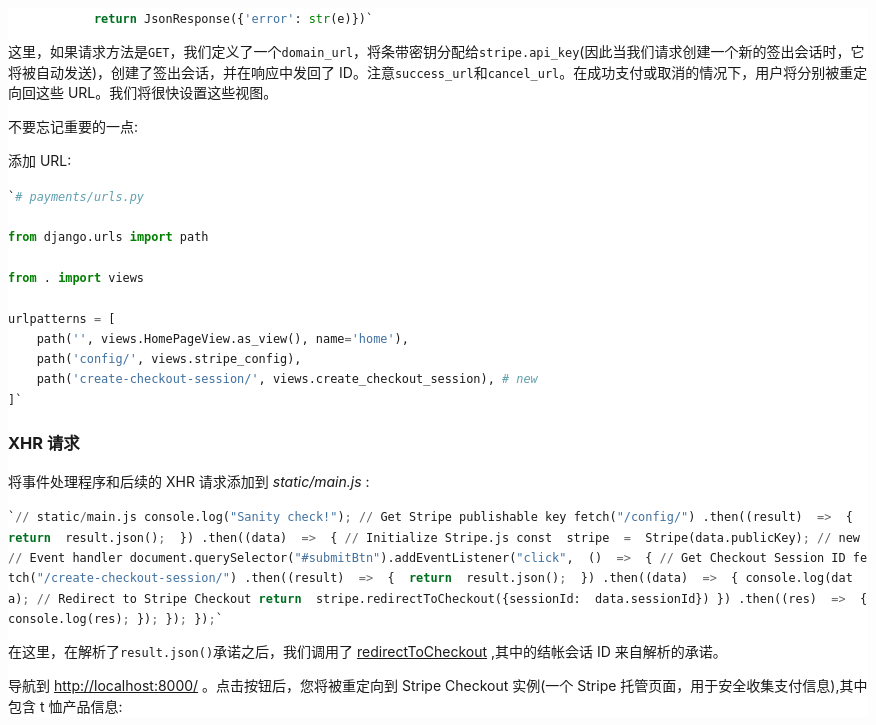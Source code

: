 ```py
            return JsonResponse({'error': str(e)})` 
```

这里，如果请求方法是`GET`，我们定义了一个`domain_url`，将条带密钥分配给`stripe.api_key`(因此当我们请求创建一个新的签出会话时，它将被自动发送)，创建了签出会话，并在响应中发回了 ID。注意`success_url`和`cancel_url`。在成功支付或取消的情况下，用户将分别被重定向回这些 URL。我们将很快设置这些视图。

不要忘记重要的一点:

添加 URL:

```py
`# payments/urls.py

from django.urls import path

from . import views

urlpatterns = [
    path('', views.HomePageView.as_view(), name='home'),
    path('config/', views.stripe_config),
    path('create-checkout-session/', views.create_checkout_session), # new
]` 
```

### XHR 请求

将事件处理程序和后续的 XHR 请求添加到 *static/main.js* :

```py
`// static/main.js console.log("Sanity check!"); // Get Stripe publishable key fetch("/config/") .then((result)  =>  {  return  result.json();  }) .then((data)  =>  { // Initialize Stripe.js const  stripe  =  Stripe(data.publicKey); // new // Event handler document.querySelector("#submitBtn").addEventListener("click",  ()  =>  { // Get Checkout Session ID fetch("/create-checkout-session/") .then((result)  =>  {  return  result.json();  }) .then((data)  =>  { console.log(data); // Redirect to Stripe Checkout return  stripe.redirectToCheckout({sessionId:  data.sessionId}) }) .then((res)  =>  { console.log(res); }); }); });` 
```

在这里，在解析了`result.json()`承诺之后，我们调用了 [redirectToCheckout](https://stripe.com/docs/js/checkout/redirect_to_checkout) ,其中的结帐会话 ID 来自解析的承诺。

导航到 [http://localhost:8000/](http://localhost:8000/) 。点击按钮后，您将被重定向到 Stripe Checkout 实例(一个 Stripe 托管页面，用于安全收集支付信息),其中包含 t 恤产品信息:
